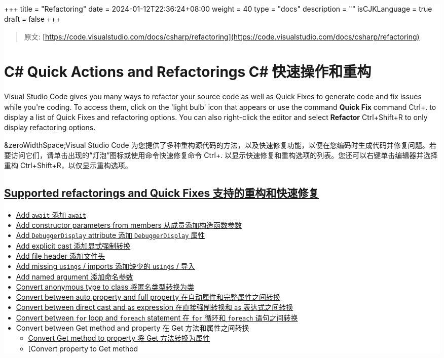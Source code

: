 +++
title = "Refactoring"
date = 2024-01-12T22:36:24+08:00
weight = 40
type = "docs"
description = ""
isCJKLanguage = true
draft = false
+++

> 原文: [https://code.visualstudio.com/docs/csharp/refactoring](https://code.visualstudio.com/docs/csharp/refactoring)

# C# Quick Actions and Refactorings C# 快速操作和重构



Visual Studio Code gives you many ways to refactor your source code as well as Quick Fixes to generate code and fix issues while you're coding. To access them, click on the 'light bulb' icon that appears or use the command **Quick Fix** command Ctrl+. to display a list of Quick Fixes and refactoring options. You can also right-click the editor and select **Refactor** Ctrl+Shift+R to only display refactoring options.

&zeroWidthSpace;Visual Studio Code 为您提供了多种重构源代码的方法，以及快速修复功能，以便在您编码时生成代码并修复问题。若要访问它们，请单击出现的“灯泡”图标或使用命令快速修复命令 Ctrl+. 以显示快速修复和重构选项的列表。您还可以右键单击编辑器并选择重构 Ctrl+Shift+R，以仅显示重构选项。

## [Supported refactorings and Quick Fixes 支持的重构和快速修复](https://code.visualstudio.com/docs/csharp/refactoring#_supported-refactorings-and-quick-fixes)

- [Add `await`
  添加 `await`](https://code.visualstudio.com/docs/csharp/refactoring#_add-await)
- [Add constructor parameters from members
  从成员添加构造函数参数](https://code.visualstudio.com/docs/csharp/refactoring#_add-constructor-parameters-from-members)
- [Add `DebuggerDisplay` attribute
  添加 `DebuggerDisplay` 属性](https://code.visualstudio.com/docs/csharp/refactoring#_add-debuggerdisplay-attribute)
- [Add explicit cast
  添加显式强制转换](https://code.visualstudio.com/docs/csharp/refactoring#_add-explicit-cast)
- [Add file header
  添加文件头](https://code.visualstudio.com/docs/csharp/refactoring#_add-file-header)
- [Add missing `usings` / imports
  添加缺少的 `usings` / 导入](https://code.visualstudio.com/docs/csharp/refactoring#_add-missing-usings--imports)
- [Add named argument
  添加命名参数](https://code.visualstudio.com/docs/csharp/refactoring#_add-named-argument)
- [Convert anonymous type to class
  将匿名类型转换为类](https://code.visualstudio.com/docs/csharp/refactoring#_convert-anonymous-type-to-class)
- [Convert between auto property and full property
  在自动属性和完整属性之间转换](https://code.visualstudio.com/docs/csharp/refactoring#_convert-between-auto-property-and-full-property)
- [Convert between direct cast and `as` expression
  在直接强制转换和 `as` 表达式之间转换](https://code.visualstudio.com/docs/csharp/refactoring#_convert-between-direct-cast-and-as-expression)
- [Convert between `for` loop and `foreach` statement
  在 `for` 循环和 `foreach` 语句之间转换](https://code.visualstudio.com/docs/csharp/refactoring#_convert-between-for-loop-and-foreach-statement)
- Convert between Get method and property
  在 Get 方法和属性之间转换
  - [Convert Get method to property
    将 Get 方法转换为属性](https://code.visualstudio.com/docs/csharp/refactoring#_convert-get-method-to-property)
  - [Convert property to Get method